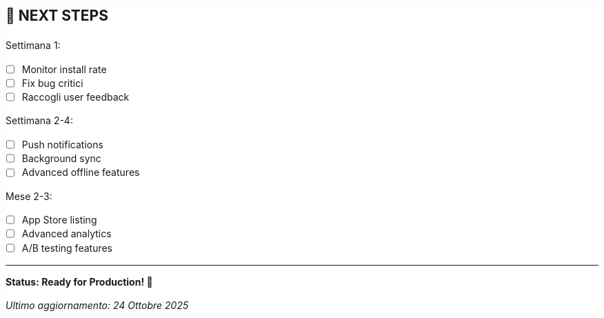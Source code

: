 
## 🎯 NEXT STEPS

Settimana 1:
- [ ] Monitor install rate
- [ ] Fix bug critici
- [ ] Raccogli user feedback

Settimana 2-4:
- [ ] Push notifications
- [ ] Background sync
- [ ] Advanced offline features

Mese 2-3:
- [ ] App Store listing
- [ ] Advanced analytics
- [ ] A/B testing features

---

**Status: Ready for Production! 🚀**

*Ultimo aggiornamento: 24 Ottobre 2025*
